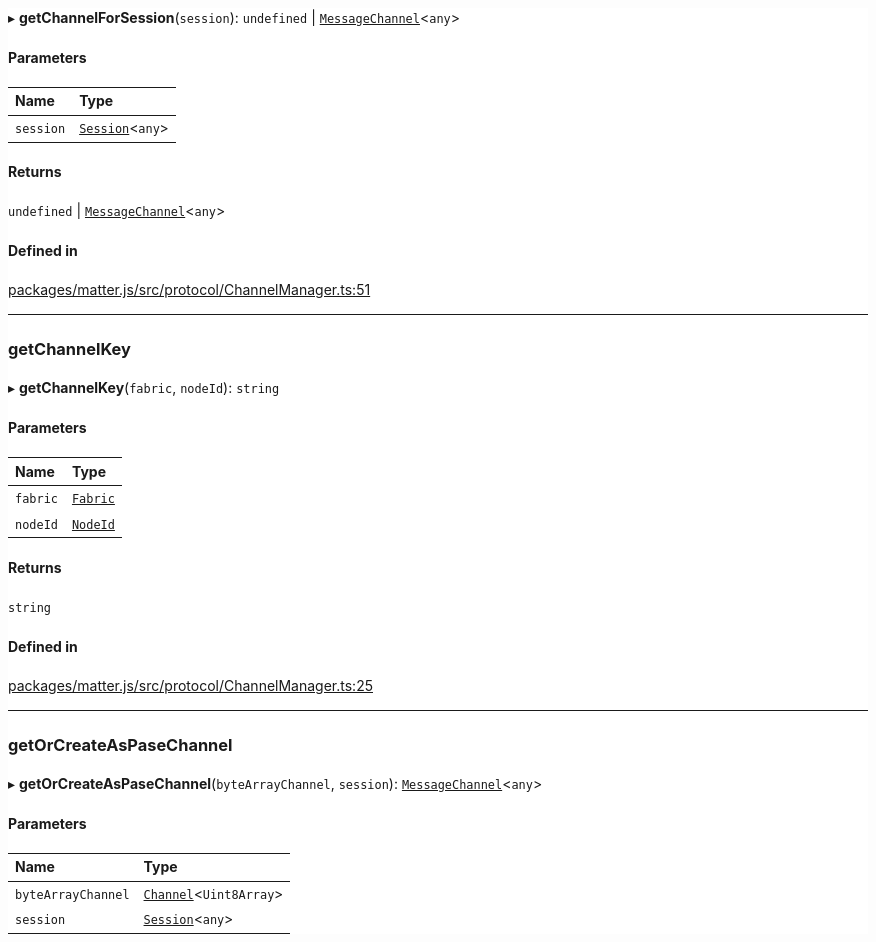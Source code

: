 ▸ **getChannelForSession**(`session`): `undefined` \| [`MessageChannel`](protocol_export.MessageChannel.md)\<`any`\>

#### Parameters

| Name | Type |
| :------ | :------ |
| `session` | [`Session`](session_export.Session.md)\<`any`\> |

#### Returns

`undefined` \| [`MessageChannel`](protocol_export.MessageChannel.md)\<`any`\>

#### Defined in

[packages/matter.js/src/protocol/ChannelManager.ts:51](https://github.com/project-chip/matter.js/blob/c0d55745d5279e16fdfaa7d2c564daa31e19c627/packages/matter.js/src/protocol/ChannelManager.ts#L51)

___

### getChannelKey

▸ **getChannelKey**(`fabric`, `nodeId`): `string`

#### Parameters

| Name | Type |
| :------ | :------ |
| `fabric` | [`Fabric`](fabric_export.Fabric.md) |
| `nodeId` | [`NodeId`](../modules/datatype_export.md#nodeid) |

#### Returns

`string`

#### Defined in

[packages/matter.js/src/protocol/ChannelManager.ts:25](https://github.com/project-chip/matter.js/blob/c0d55745d5279e16fdfaa7d2c564daa31e19c627/packages/matter.js/src/protocol/ChannelManager.ts#L25)

___

### getOrCreateAsPaseChannel

▸ **getOrCreateAsPaseChannel**(`byteArrayChannel`, `session`): [`MessageChannel`](protocol_export.MessageChannel.md)\<`any`\>

#### Parameters

| Name | Type |
| :------ | :------ |
| `byteArrayChannel` | [`Channel`](../interfaces/common_export.Channel.md)\<`Uint8Array`\> |
| `session` | [`Session`](session_export.Session.md)\<`any`\> |
